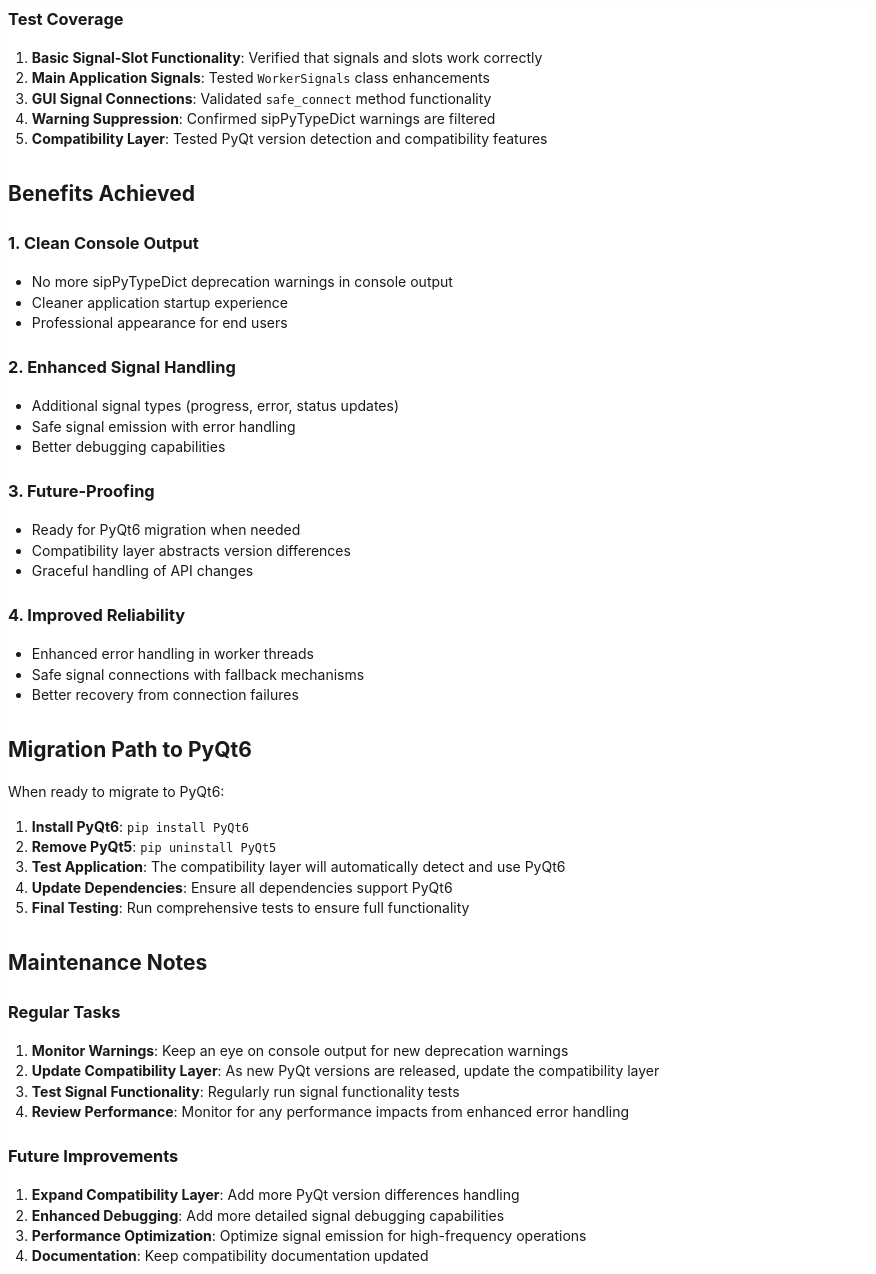 ### Test Coverage
1. **Basic Signal-Slot Functionality**: Verified that signals and slots work correctly
2. **Main Application Signals**: Tested `WorkerSignals` class enhancements
3. **GUI Signal Connections**: Validated `safe_connect` method functionality
4. **Warning Suppression**: Confirmed sipPyTypeDict warnings are filtered
5. **Compatibility Layer**: Tested PyQt version detection and compatibility features

## Benefits Achieved

### 1. Clean Console Output
- No more sipPyTypeDict deprecation warnings in console output
- Cleaner application startup experience
- Professional appearance for end users

### 2. Enhanced Signal Handling
- Additional signal types (progress, error, status updates)
- Safe signal emission with error handling
- Better debugging capabilities

### 3. Future-Proofing
- Ready for PyQt6 migration when needed
- Compatibility layer abstracts version differences
- Graceful handling of API changes

### 4. Improved Reliability
- Enhanced error handling in worker threads
- Safe signal connections with fallback mechanisms
- Better recovery from connection failures

## Migration Path to PyQt6

When ready to migrate to PyQt6:

1. **Install PyQt6**: `pip install PyQt6`
2. **Remove PyQt5**: `pip uninstall PyQt5` 
3. **Test Application**: The compatibility layer will automatically detect and use PyQt6
4. **Update Dependencies**: Ensure all dependencies support PyQt6
5. **Final Testing**: Run comprehensive tests to ensure full functionality

## Maintenance Notes

### Regular Tasks
1. **Monitor Warnings**: Keep an eye on console output for new deprecation warnings
2. **Update Compatibility Layer**: As new PyQt versions are released, update the compatibility layer
3. **Test Signal Functionality**: Regularly run signal functionality tests
4. **Review Performance**: Monitor for any performance impacts from enhanced error handling

### Future Improvements
1. **Expand Compatibility Layer**: Add more PyQt version differences handling
2. **Enhanced Debugging**: Add more detailed signal debugging capabilities  
3. **Performance Optimization**: Optimize signal emission for high-frequency operations
4. **Documentation**: Keep compatibility documentation updated

